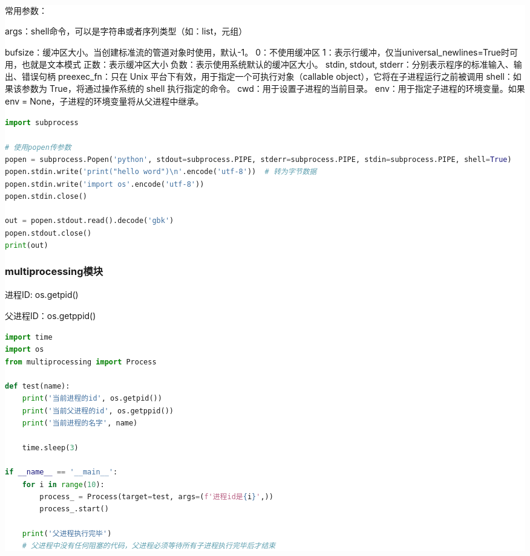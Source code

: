常用参数：

args：shell命令，可以是字符串或者序列类型（如：list，元组）

bufsize：缓冲区大小。当创建标准流的管道对象时使用，默认-1。
	0：不使用缓冲区
	1：表示行缓冲，仅当universal_newlines=True时可用，也就是文本模式
	正数：表示缓冲区大小
	负数：表示使用系统默认的缓冲区大小。
stdin, stdout, stderr：分别表示程序的标准输入、输出、错误句柄
preexec_fn：只在 Unix 平台下有效，用于指定一个可执行对象（callable object），它将在子进程运行之前被调用
shell：如果该参数为 True，将通过操作系统的 shell 执行指定的命令。
cwd：用于设置子进程的当前目录。
env：用于指定子进程的环境变量。如果 env = None，子进程的环境变量将从父进程中继承。

```python
import subprocess

# 使用popen传参数
popen = subprocess.Popen('python', stdout=subprocess.PIPE, stderr=subprocess.PIPE, stdin=subprocess.PIPE, shell=True)
popen.stdin.write('print("hello word")\n'.encode('utf-8'))  # 转为字节数据
popen.stdin.write('import os'.encode('utf-8'))
popen.stdin.close()

out = popen.stdout.read().decode('gbk')
popen.stdout.close()
print(out)
```

### multiprocessing模块

进程ID: os.getpid()

父进程ID：os.getppid()

```python
import time
import os
from multiprocessing import Process

def test(name):
    print('当前进程的id', os.getpid())
    print('当前父进程的id', os.getppid())
    print('当前进程的名字', name)

    time.sleep(3)

if __name__ == '__main__':
    for i in range(10):
        process_ = Process(target=test, args=(f'进程id是{i}',))
        process_.start()

    print('父进程执行完毕')
    # 父进程中没有任何阻塞的代码，父进程必须等待所有子进程执行完毕后才结束
```

